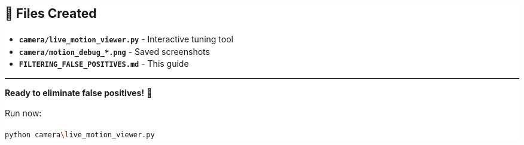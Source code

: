 ## 📁 Files Created

- **`camera/live_motion_viewer.py`** - Interactive tuning tool
- **`camera/motion_debug_*.png`** - Saved screenshots
- **`FILTERING_FALSE_POSITIVES.md`** - This guide

---

**Ready to eliminate false positives!** 🎯

Run now:
```bash
python camera\live_motion_viewer.py
```




